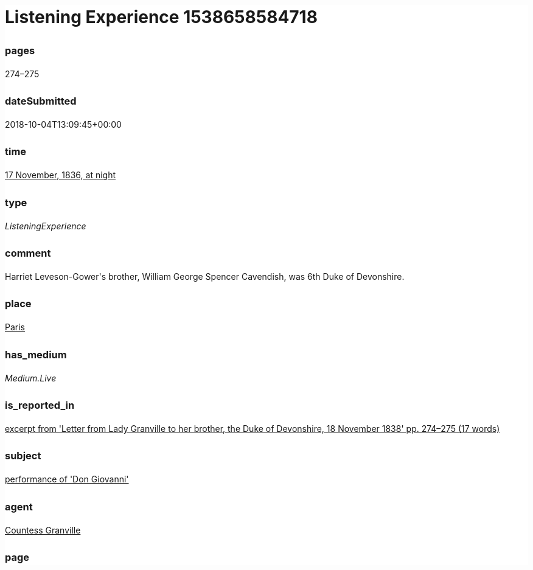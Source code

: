 # Listening Experience 1538658584718

### pages


274–275

### dateSubmitted


2018-10-04T13:09:45+00:00

### time


[17 November, 1836, at night](#17-November-1836-at-night)

### type


*ListeningExperience*

### comment


Harriet Leveson-Gower's brother, William George Spencer Cavendish, was 6th Duke of Devonshire.

### place


[Paris](#Paris)

### has_medium


*Medium.Live*

### is_reported_in


[excerpt from 'Letter from Lady Granville to her brother, the Duke of Devonshire, 18 November 1838' pp. 274–275 (17 words)](#excerpt-from-'Letter-from-Lady-Granville-to-her-brother-the-Duke-of-Devonshire-18-November-1838'-pp.-274–275-(17-words))

### subject


[performance of 'Don Giovanni'](#performance-of-'Don-Giovanni')

### agent


[Countess Granville](#Countess-Granville)

### page
